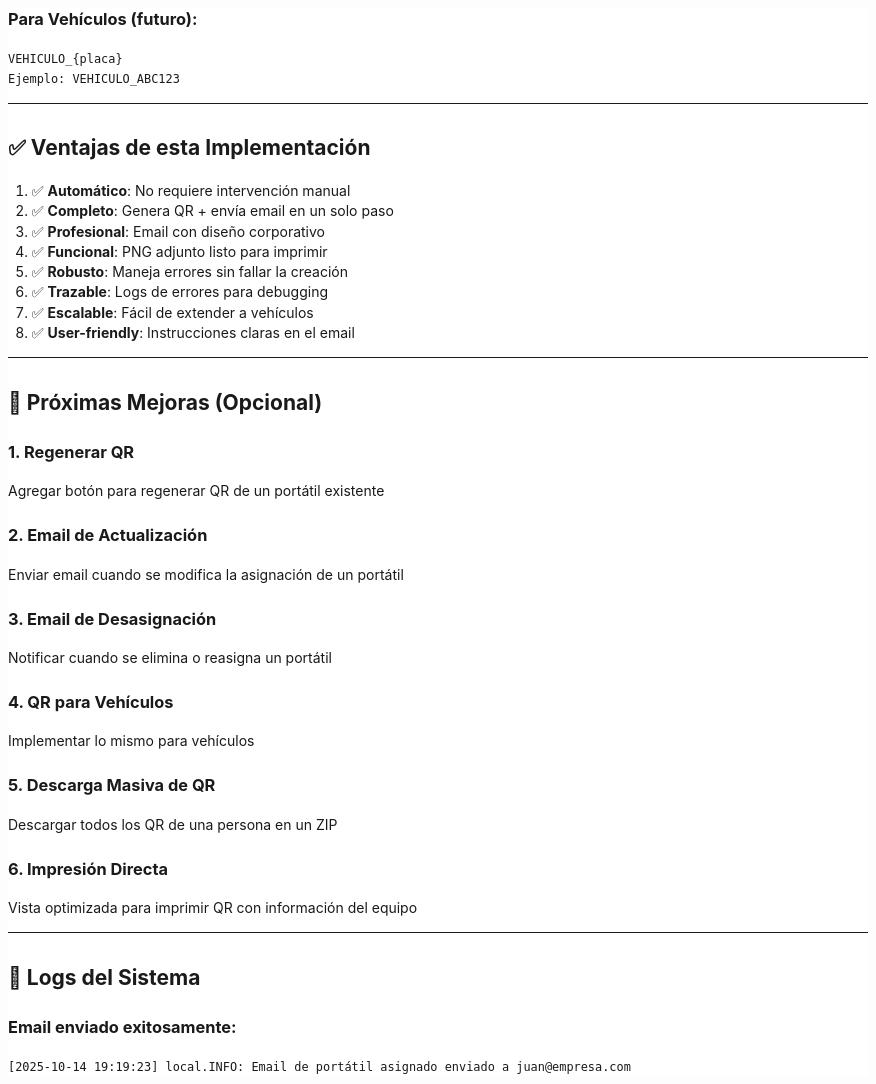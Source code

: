 ### Para Vehículos (futuro):
```
VEHICULO_{placa}
Ejemplo: VEHICULO_ABC123
```

---

## ✅ Ventajas de esta Implementación

1. ✅ **Automático**: No requiere intervención manual
2. ✅ **Completo**: Genera QR + envía email en un solo paso
3. ✅ **Profesional**: Email con diseño corporativo
4. ✅ **Funcional**: PNG adjunto listo para imprimir
5. ✅ **Robusto**: Maneja errores sin fallar la creación
6. ✅ **Trazable**: Logs de errores para debugging
7. ✅ **Escalable**: Fácil de extender a vehículos
8. ✅ **User-friendly**: Instrucciones claras en el email

---

## 🚀 Próximas Mejoras (Opcional)

### 1. **Regenerar QR**
Agregar botón para regenerar QR de un portátil existente

### 2. **Email de Actualización**
Enviar email cuando se modifica la asignación de un portátil

### 3. **Email de Desasignación**
Notificar cuando se elimina o reasigna un portátil

### 4. **QR para Vehículos**
Implementar lo mismo para vehículos

### 5. **Descarga Masiva de QR**
Descargar todos los QR de una persona en un ZIP

### 6. **Impresión Directa**
Vista optimizada para imprimir QR con información del equipo

---

## 📝 Logs del Sistema

### Email enviado exitosamente:
```
[2025-10-14 19:19:23] local.INFO: Email de portátil asignado enviado a juan@empresa.com
```
